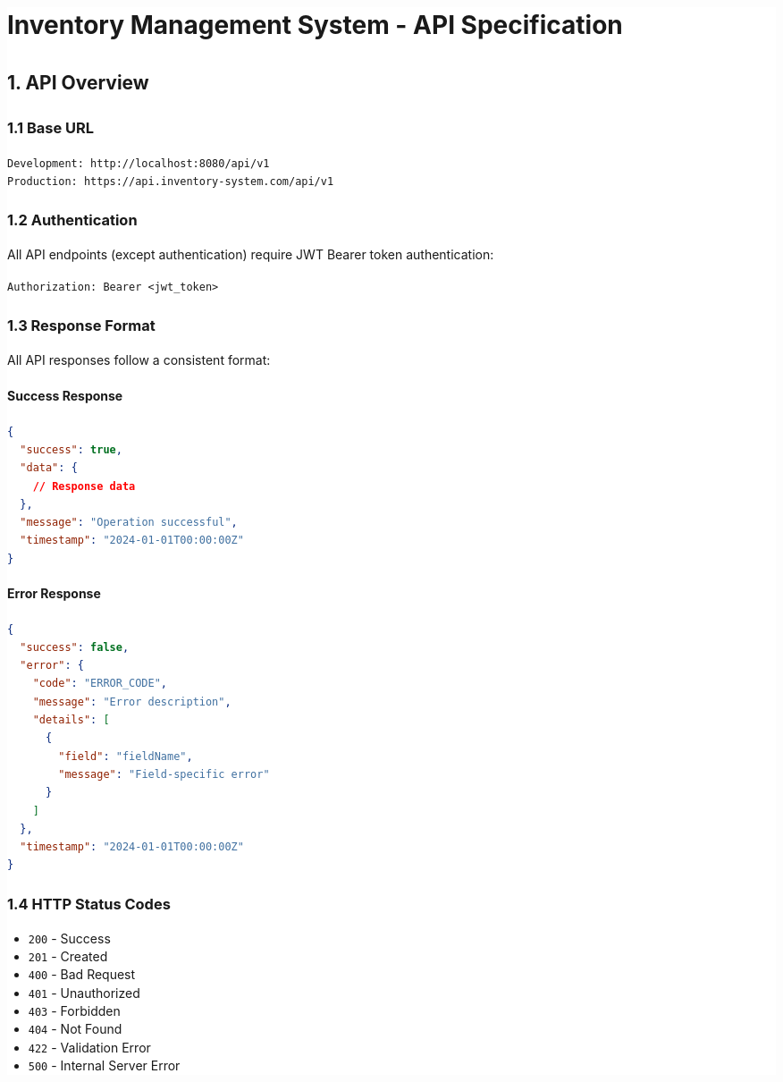 # Inventory Management System - API Specification

## 1. API Overview

### 1.1 Base URL
```
Development: http://localhost:8080/api/v1
Production: https://api.inventory-system.com/api/v1
```

### 1.2 Authentication
All API endpoints (except authentication) require JWT Bearer token authentication:
```
Authorization: Bearer <jwt_token>
```

### 1.3 Response Format
All API responses follow a consistent format:

#### Success Response
```json
{
  "success": true,
  "data": {
    // Response data
  },
  "message": "Operation successful",
  "timestamp": "2024-01-01T00:00:00Z"
}
```

#### Error Response
```json
{
  "success": false,
  "error": {
    "code": "ERROR_CODE",
    "message": "Error description",
    "details": [
      {
        "field": "fieldName",
        "message": "Field-specific error"
      }
    ]
  },
  "timestamp": "2024-01-01T00:00:00Z"
}
```

### 1.4 HTTP Status Codes
- `200` - Success
- `201` - Created
- `400` - Bad Request
- `401` - Unauthorized
- `403` - Forbidden
- `404` - Not Found
- `422` - Validation Error
- `500` - Internal Server Error
